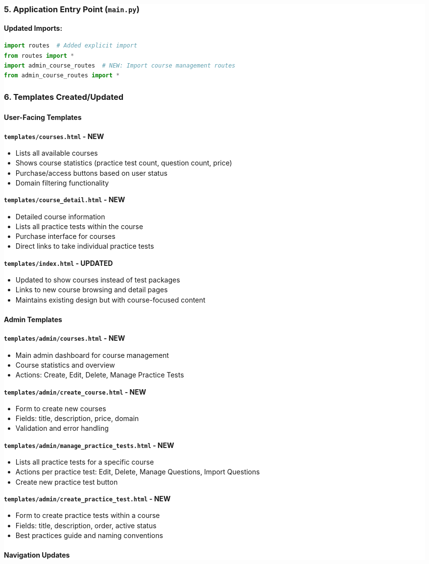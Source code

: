 ### 5. Application Entry Point (`main.py`)

**Updated Imports:**
```python
import routes  # Added explicit import
from routes import *
import admin_course_routes  # NEW: Import course management routes
from admin_course_routes import *
```

### 6. Templates Created/Updated

#### User-Facing Templates

**`templates/courses.html` - NEW**
- Lists all available courses
- Shows course statistics (practice test count, question count, price)
- Purchase/access buttons based on user status
- Domain filtering functionality

**`templates/course_detail.html` - NEW**
- Detailed course information
- Lists all practice tests within the course
- Purchase interface for courses
- Direct links to take individual practice tests

**`templates/index.html` - UPDATED**
- Updated to show courses instead of test packages
- Links to new course browsing and detail pages
- Maintains existing design but with course-focused content

#### Admin Templates

**`templates/admin/courses.html` - NEW**
- Main admin dashboard for course management
- Course statistics and overview
- Actions: Create, Edit, Delete, Manage Practice Tests

**`templates/admin/create_course.html` - NEW**
- Form to create new courses
- Fields: title, description, price, domain
- Validation and error handling

**`templates/admin/manage_practice_tests.html` - NEW**
- Lists all practice tests for a specific course
- Actions per practice test: Edit, Delete, Manage Questions, Import Questions
- Create new practice test button

**`templates/admin/create_practice_test.html` - NEW**
- Form to create practice tests within a course
- Fields: title, description, order, active status
- Best practices guide and naming conventions

#### Navigation Updates
